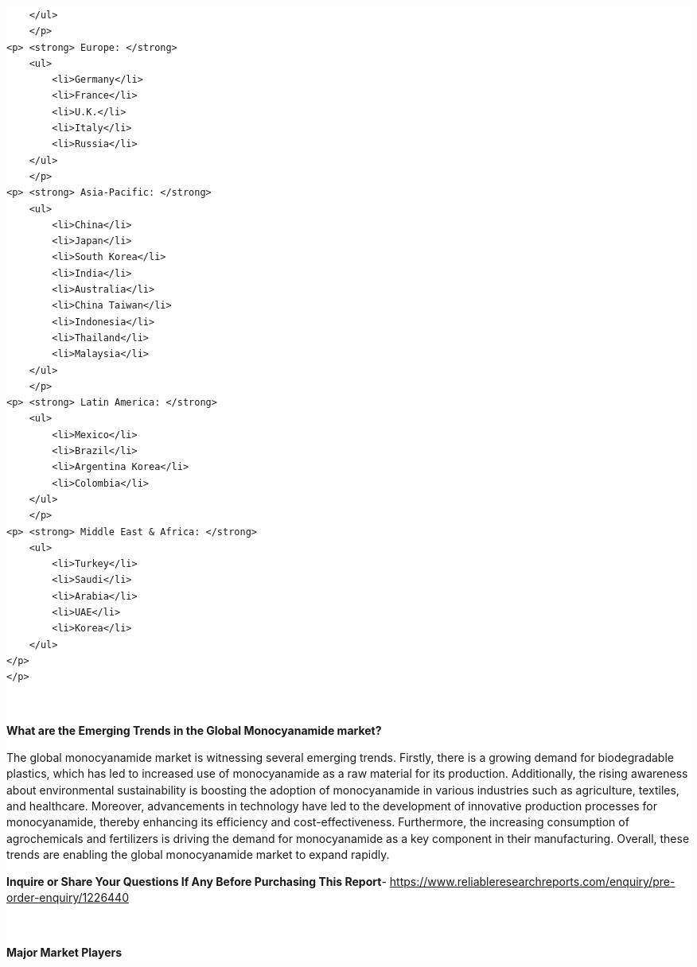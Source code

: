         </ul>
        </p> 
    <p> <strong> Europe: </strong>
        <ul>
            <li>Germany</li>
            <li>France</li>
            <li>U.K.</li>
            <li>Italy</li>
            <li>Russia</li>
        </ul>
        </p> 
    <p> <strong> Asia-Pacific: </strong>
        <ul>
            <li>China</li>
            <li>Japan</li>
            <li>South Korea</li>
            <li>India</li>
            <li>Australia</li>
            <li>China Taiwan</li>
            <li>Indonesia</li>
            <li>Thailand</li>
            <li>Malaysia</li>
        </ul>
        </p> 
    <p> <strong> Latin America: </strong>
        <ul>
            <li>Mexico</li>
            <li>Brazil</li>
            <li>Argentina Korea</li>
            <li>Colombia</li>
        </ul>
        </p> 
    <p> <strong> Middle East & Africa: </strong>
        <ul>
            <li>Turkey</li>
            <li>Saudi</li>
            <li>Arabia</li>
            <li>UAE</li>
            <li>Korea</li>
        </ul>
    </p>
    </p>
<p>&nbsp;</p>
<p><strong>What are the Emerging Trends in the Global Monocyanamide market?</strong></p>
<p><p>The global monocyanamide market is witnessing several emerging trends. Firstly, there is a growing demand for biodegradable plastics, which has led to increased use of monocyanamide as a raw material for its production. Additionally, the rising awareness about environmental sustainability is boosting the adoption of monocyanamide in various industries such as agriculture, textiles, and healthcare. Moreover, advancements in technology have led to the development of innovative production processes for monocyanamide, thereby enhancing its efficiency and cost-effectiveness. Furthermore, the increasing consumption of agrochemicals and fertilizers is driving the demand for monocyanamide as a key component in their manufacturing. Overall, these trends are enabling the global monocyanamide market to expand rapidly.</p></p>
<p><strong>Inquire or Share Your Questions If Any Before Purchasing This Report</strong>- <a href="https://www.reliableresearchreports.com/enquiry/pre-order-enquiry/1226440">https://www.reliableresearchreports.com/enquiry/pre-order-enquiry/1226440</a></p>
<p>&nbsp;</p>
<p><strong>Major Market Players</strong></p>